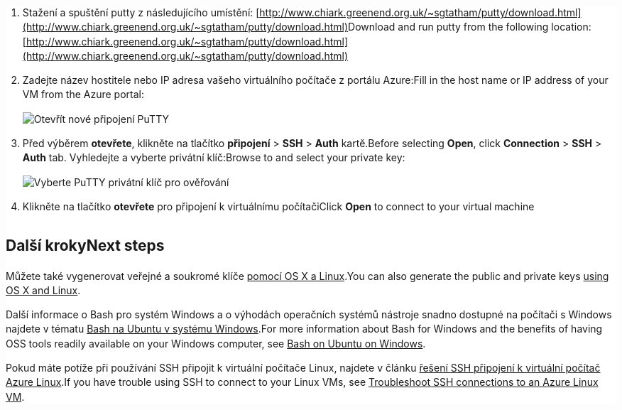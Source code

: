 1. <span data-ttu-id="08c60-216">Stažení a spuštění putty z následujícího umístění: [http://www.chiark.greenend.org.uk/~sgtatham/putty/download.html](http://www.chiark.greenend.org.uk/~sgtatham/putty/download.html)</span><span class="sxs-lookup"><span data-stu-id="08c60-216">Download and run putty from the following location: [http://www.chiark.greenend.org.uk/~sgtatham/putty/download.html](http://www.chiark.greenend.org.uk/~sgtatham/putty/download.html)</span></span>
2. <span data-ttu-id="08c60-217">Zadejte název hostitele nebo IP adresa vašeho virtuálního počítače z portálu Azure:</span><span class="sxs-lookup"><span data-stu-id="08c60-217">Fill in the host name or IP address of your VM from the Azure portal:</span></span>

    ![Otevřít nové připojení PuTTY](./media/ssh-from-windows/putty-new-connection.png)
3. <span data-ttu-id="08c60-219">Před výběrem **otevřete**, klikněte na tlačítko **připojení** > **SSH** > **Auth** kartě.</span><span class="sxs-lookup"><span data-stu-id="08c60-219">Before selecting **Open**, click **Connection** > **SSH** > **Auth** tab.</span></span> <span data-ttu-id="08c60-220">Vyhledejte a vyberte privátní klíč:</span><span class="sxs-lookup"><span data-stu-id="08c60-220">Browse to and select your private key:</span></span>

    ![Vyberte PuTTY privátní klíč pro ověřování](./media/ssh-from-windows/putty-auth-dialog.png)
4. <span data-ttu-id="08c60-222">Klikněte na tlačítko **otevřete** pro připojení k virtuálnímu počítači</span><span class="sxs-lookup"><span data-stu-id="08c60-222">Click **Open** to connect to your virtual machine</span></span>

## <a name="next-steps"></a><span data-ttu-id="08c60-223">Další kroky</span><span class="sxs-lookup"><span data-stu-id="08c60-223">Next steps</span></span>
<span data-ttu-id="08c60-224">Můžete také vygenerovat veřejné a soukromé klíče [pomocí OS X a Linux](mac-create-ssh-keys.md?toc=%2fazure%2fvirtual-machines%2flinux%2ftoc.json).</span><span class="sxs-lookup"><span data-stu-id="08c60-224">You can also generate the public and private keys [using OS X and Linux](mac-create-ssh-keys.md?toc=%2fazure%2fvirtual-machines%2flinux%2ftoc.json).</span></span>

<span data-ttu-id="08c60-225">Další informace o Bash pro systém Windows a o výhodách operačních systémů nástroje snadno dostupné na počítači s Windows najdete v tématu [Bash na Ubuntu v systému Windows](https://msdn.microsoft.com/commandline/wsl/about).</span><span class="sxs-lookup"><span data-stu-id="08c60-225">For more information about Bash for Windows and the benefits of having OSS tools readily available on your Windows computer, see [Bash on Ubuntu on Windows](https://msdn.microsoft.com/commandline/wsl/about).</span></span>

<span data-ttu-id="08c60-226">Pokud máte potíže při používání SSH připojit k virtuální počítače Linux, najdete v článku [řešení SSH připojení k virtuální počítač Azure Linux](troubleshoot-ssh-connection.md?toc=%2fazure%2fvirtual-machines%2flinux%2ftoc.json).</span><span class="sxs-lookup"><span data-stu-id="08c60-226">If you have trouble using SSH to connect to your Linux VMs, see [Troubleshoot SSH connections to an Azure Linux VM](troubleshoot-ssh-connection.md?toc=%2fazure%2fvirtual-machines%2flinux%2ftoc.json).</span></span>
